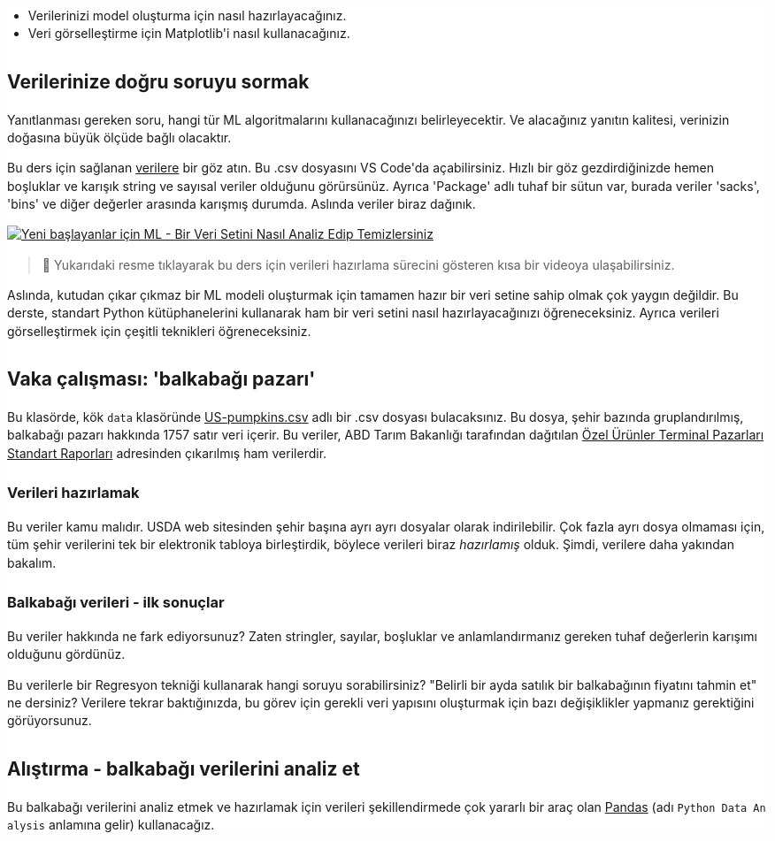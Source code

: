 - Verilerinizi model oluşturma için nasıl hazırlayacağınız.
- Veri görselleştirme için Matplotlib'i nasıl kullanacağınız.

## Verilerinize doğru soruyu sormak

Yanıtlanması gereken soru, hangi tür ML algoritmalarını kullanacağınızı belirleyecektir. Ve alacağınız yanıtın kalitesi, verinizin doğasına büyük ölçüde bağlı olacaktır.

Bu ders için sağlanan [verilere](https://github.com/microsoft/ML-For-Beginners/blob/main/2-Regression/data/US-pumpkins.csv) bir göz atın. Bu .csv dosyasını VS Code'da açabilirsiniz. Hızlı bir göz gezdirdiğinizde hemen boşluklar ve karışık string ve sayısal veriler olduğunu görürsünüz. Ayrıca 'Package' adlı tuhaf bir sütun var, burada veriler 'sacks', 'bins' ve diğer değerler arasında karışmış durumda. Aslında veriler biraz dağınık.

[![Yeni başlayanlar için ML - Bir Veri Setini Nasıl Analiz Edip Temizlersiniz](https://img.youtube.com/vi/5qGjczWTrDQ/0.jpg)](https://youtu.be/5qGjczWTrDQ "Yeni başlayanlar için ML - Bir Veri Setini Nasıl Analiz Edip Temizlersiniz")

> 🎥 Yukarıdaki resme tıklayarak bu ders için verileri hazırlama sürecini gösteren kısa bir videoya ulaşabilirsiniz.

Aslında, kutudan çıkar çıkmaz bir ML modeli oluşturmak için tamamen hazır bir veri setine sahip olmak çok yaygın değildir. Bu derste, standart Python kütüphanelerini kullanarak ham bir veri setini nasıl hazırlayacağınızı öğreneceksiniz. Ayrıca verileri görselleştirmek için çeşitli teknikleri öğreneceksiniz.

## Vaka çalışması: 'balkabağı pazarı'

Bu klasörde, kök `data` klasöründe [US-pumpkins.csv](https://github.com/microsoft/ML-For-Beginners/blob/main/2-Regression/data/US-pumpkins.csv) adlı bir .csv dosyası bulacaksınız. Bu dosya, şehir bazında gruplandırılmış, balkabağı pazarı hakkında 1757 satır veri içerir. Bu veriler, ABD Tarım Bakanlığı tarafından dağıtılan [Özel Ürünler Terminal Pazarları Standart Raporları](https://www.marketnews.usda.gov/mnp/fv-report-config-step1?type=termPrice) adresinden çıkarılmış ham verilerdir.

### Verileri hazırlamak

Bu veriler kamu malıdır. USDA web sitesinden şehir başına ayrı ayrı dosyalar olarak indirilebilir. Çok fazla ayrı dosya olmaması için, tüm şehir verilerini tek bir elektronik tabloya birleştirdik, böylece verileri biraz _hazırlamış_ olduk. Şimdi, verilere daha yakından bakalım.

### Balkabağı verileri - ilk sonuçlar

Bu veriler hakkında ne fark ediyorsunuz? Zaten stringler, sayılar, boşluklar ve anlamlandırmanız gereken tuhaf değerlerin karışımı olduğunu gördünüz.

Bu verilerle bir Regresyon tekniği kullanarak hangi soruyu sorabilirsiniz? "Belirli bir ayda satılık bir balkabağının fiyatını tahmin et" ne dersiniz? Verilere tekrar baktığınızda, bu görev için gerekli veri yapısını oluşturmak için bazı değişiklikler yapmanız gerektiğini görüyorsunuz.

## Alıştırma - balkabağı verilerini analiz et

Bu balkabağı verilerini analiz etmek ve hazırlamak için verileri şekillendirmede çok yararlı bir araç olan [Pandas](https://pandas.pydata.org/) (adı `Python Data Analysis` anlamına gelir) kullanacağız.
